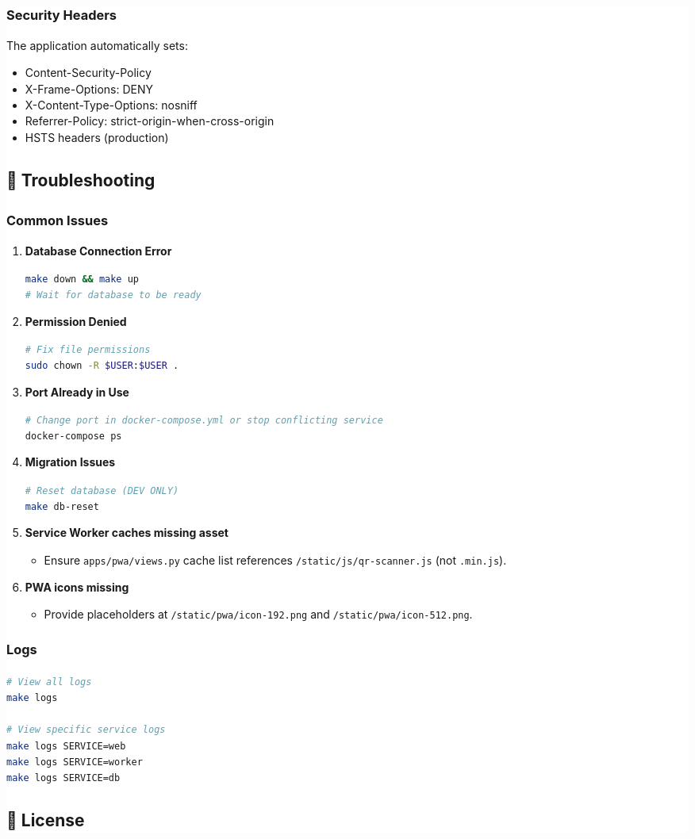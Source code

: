 ### Security Headers
The application automatically sets:
- Content-Security-Policy
- X-Frame-Options: DENY
- X-Content-Type-Options: nosniff
- Referrer-Policy: strict-origin-when-cross-origin
- HSTS headers (production)

## 🐛 Troubleshooting

### Common Issues

1. **Database Connection Error**
   ```bash
   make down && make up
   # Wait for database to be ready
   ```

2. **Permission Denied**
   ```bash
   # Fix file permissions
   sudo chown -R $USER:$USER .
   ```

3. **Port Already in Use**
   ```bash
   # Change port in docker-compose.yml or stop conflicting service
   docker-compose ps
   ```

4. **Migration Issues**
   ```bash
   # Reset database (DEV ONLY)
   make db-reset
   ```

5. **Service Worker caches missing asset**
   - Ensure `apps/pwa/views.py` cache list references `/static/js/qr-scanner.js` (not `.min.js`).

6. **PWA icons missing**
   - Provide placeholders at `/static/pwa/icon-192.png` and `/static/pwa/icon-512.png`.

### Logs
```bash
# View all logs
make logs

# View specific service logs
make logs SERVICE=web
make logs SERVICE=worker
make logs SERVICE=db
```

## 📄 License
